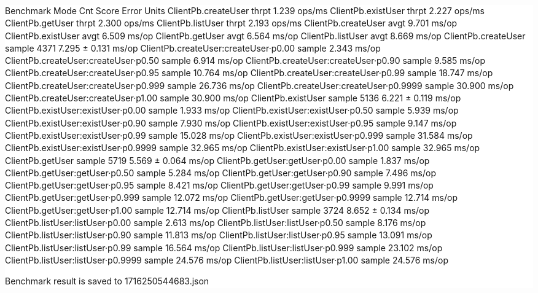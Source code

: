 Benchmark                                 Mode   Cnt   Score   Error   Units
ClientPb.createUser                      thrpt         1.239          ops/ms
ClientPb.existUser                       thrpt         2.227          ops/ms
ClientPb.getUser                         thrpt         2.300          ops/ms
ClientPb.listUser                        thrpt         2.193          ops/ms
ClientPb.createUser                       avgt         9.701           ms/op
ClientPb.existUser                        avgt         6.509           ms/op
ClientPb.getUser                          avgt         6.564           ms/op
ClientPb.listUser                         avgt         8.669           ms/op
ClientPb.createUser                     sample  4371   7.295 ± 0.131   ms/op
ClientPb.createUser:createUser·p0.00    sample         2.343           ms/op
ClientPb.createUser:createUser·p0.50    sample         6.914           ms/op
ClientPb.createUser:createUser·p0.90    sample         9.585           ms/op
ClientPb.createUser:createUser·p0.95    sample        10.764           ms/op
ClientPb.createUser:createUser·p0.99    sample        18.747           ms/op
ClientPb.createUser:createUser·p0.999   sample        26.736           ms/op
ClientPb.createUser:createUser·p0.9999  sample        30.900           ms/op
ClientPb.createUser:createUser·p1.00    sample        30.900           ms/op
ClientPb.existUser                      sample  5136   6.221 ± 0.119   ms/op
ClientPb.existUser:existUser·p0.00      sample         1.933           ms/op
ClientPb.existUser:existUser·p0.50      sample         5.939           ms/op
ClientPb.existUser:existUser·p0.90      sample         7.930           ms/op
ClientPb.existUser:existUser·p0.95      sample         9.147           ms/op
ClientPb.existUser:existUser·p0.99      sample        15.028           ms/op
ClientPb.existUser:existUser·p0.999     sample        31.584           ms/op
ClientPb.existUser:existUser·p0.9999    sample        32.965           ms/op
ClientPb.existUser:existUser·p1.00      sample        32.965           ms/op
ClientPb.getUser                        sample  5719   5.569 ± 0.064   ms/op
ClientPb.getUser:getUser·p0.00          sample         1.837           ms/op
ClientPb.getUser:getUser·p0.50          sample         5.284           ms/op
ClientPb.getUser:getUser·p0.90          sample         7.496           ms/op
ClientPb.getUser:getUser·p0.95          sample         8.421           ms/op
ClientPb.getUser:getUser·p0.99          sample         9.991           ms/op
ClientPb.getUser:getUser·p0.999         sample        12.072           ms/op
ClientPb.getUser:getUser·p0.9999        sample        12.714           ms/op
ClientPb.getUser:getUser·p1.00          sample        12.714           ms/op
ClientPb.listUser                       sample  3724   8.652 ± 0.134   ms/op
ClientPb.listUser:listUser·p0.00        sample         2.613           ms/op
ClientPb.listUser:listUser·p0.50        sample         8.176           ms/op
ClientPb.listUser:listUser·p0.90        sample        11.813           ms/op
ClientPb.listUser:listUser·p0.95        sample        13.091           ms/op
ClientPb.listUser:listUser·p0.99        sample        16.564           ms/op
ClientPb.listUser:listUser·p0.999       sample        23.102           ms/op
ClientPb.listUser:listUser·p0.9999      sample        24.576           ms/op
ClientPb.listUser:listUser·p1.00        sample        24.576           ms/op

Benchmark result is saved to 1716250544683.json

